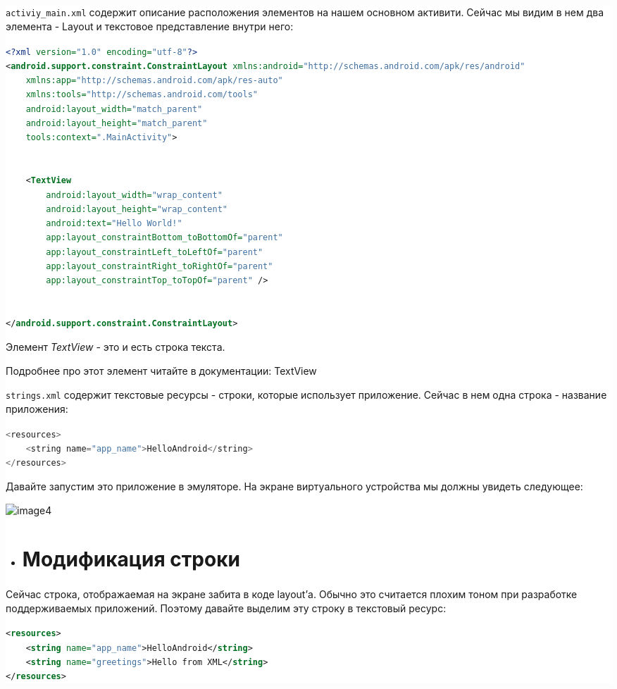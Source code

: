 ``activiy_main.xml`` содержит описание расположения элементов на нашем основном активити. Сейчас мы видим в нем два элемента - Layout и текстовое представление внутри него:

```xml
<?xml version="1.0" encoding="utf-8"?>
<android.support.constraint.ConstraintLayout xmlns:android="http://schemas.android.com/apk/res/android"
    xmlns:app="http://schemas.android.com/apk/res-auto"
    xmlns:tools="http://schemas.android.com/tools"
    android:layout_width="match_parent"
    android:layout_height="match_parent"
    tools:context=".MainActivity">


    <TextView
        android:layout_width="wrap_content"
        android:layout_height="wrap_content"
        android:text="Hello World!"
        app:layout_constraintBottom_toBottomOf="parent"
        app:layout_constraintLeft_toLeftOf="parent"
        app:layout_constraintRight_toRightOf="parent"
        app:layout_constraintTop_toTopOf="parent" />


</android.support.constraint.ConstraintLayout>
```

Элемент *TextView* - это и есть строка текста. 

Подробнее про этот элемент читайте в документации: TextView

```strings.xml``` содержит текстовые ресурсы - строки, которые использует приложение. Сейчас в нем одна строка - название приложения:

```java
<resources>
    <string name="app_name">HelloAndroid</string>
</resources>
```

Давайте запустим это приложение в эмуляторе. На экране виртуального устройства мы должны увидеть следующее:

![image4](https://github.com/VladimirAndropov/fa-md-practice/raw/main/md/md1/images/image1.png "image4")

- # Модификация строки
Сейчас строка, отображаемая на экране забита в коде layout’а. 
Обычно это считается плохим тоном при разработке поддерживаемых приложений. 
Поэтому давайте выделим эту строку в текстовый ресурс:

```xml
<resources>
    <string name="app_name">HelloAndroid</string>
    <string name="greetings">Hello from XML</string>
</resources>
```
